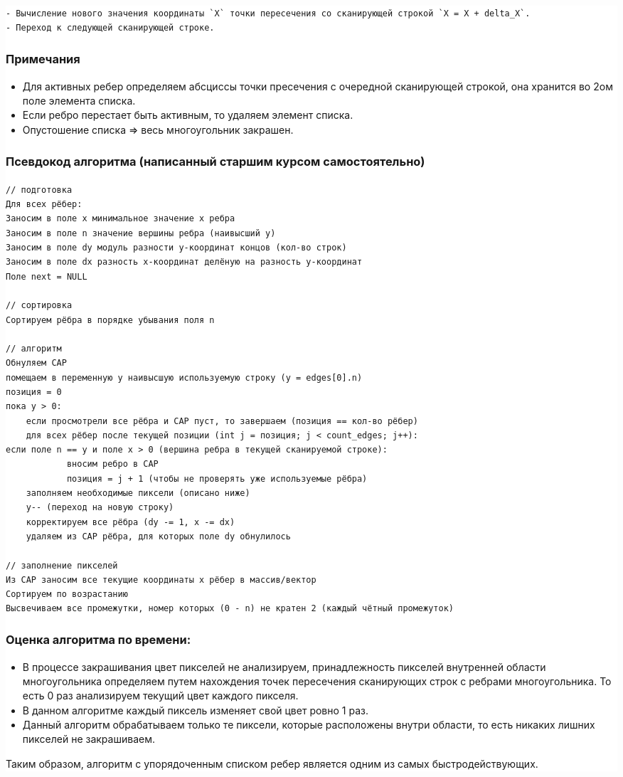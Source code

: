     - Вычисление нового значения координаты `X` точки пересечения со сканирующей строкой `X = X + delta_X`.
    - Переход к следующей сканирующей строке.

### Примечания
- Для активных ребер определяем абсциссы точки пресечения с очередной сканирующей строкой, она хранится во 2ом поле элемента списка.
- Если ребро перестает быть активным, то удаляем элемент списка.
- Опустошение списка => весь многоугольник закрашен.

### Псевдокод алгоритма (написанный старшим курсом самостоятельно)
```
// подготовка
Для всех рёбер:
Заносим в поле x минимальное значение х ребра
Заносим в поле n значение вершины ребра (наивысший у)
Заносим в поле dy модуль разности y-координат концов (кол-во строк)
Заносим в поле dx разность x-координат делёную на разность y-координат
Поле next = NULL

// сортировка
Сортируем рёбра в порядке убывания поля n

// алгоритм
Обнуляем САР
помещаем в переменную у наивысшую используемую строку (y = edges[0].n)
позиция = 0
пока y > 0:
	если просмотрели все рёбра и САР пуст, то завершаем (позиция == кол-во рёбер)
	для всех рёбер после текущей позиции (int j = позиция; j < count_edges; j++):
если поле n == y и поле x > 0 (вершина ребра в текущей сканируемой строке):
			вносим ребро в САР
			позиция = j + 1 (чтобы не проверять уже используемые рёбра)
	заполняем необходимые пиксели (описано ниже)
	y-- (переход на новую строку)
	корректируем все рёбра (dy -= 1, x -= dx)
	удаляем из САР рёбра, для которых поле dy обнулилось

// заполнение пикселей
Из САР заносим все текущие координаты x рёбер в массив/вектор
Сортируем по возрастанию
Высвечиваем все промежутки, номер которых (0 - n) не кратен 2 (каждый чётный промежуток)
```

### Оценка алгоритма по времени:
- В процессе закрашивания цвет пикселей не анализируем, принадлежность пикселей внутренней области многоугольника определяем путем нахождения точек пересечения сканирующих строк с ребрами многоугольника. То есть 0 раз анализируем текущий цвет каждого пикселя.
- В данном алгоритме каждый пиксель изменяет свой цвет ровно 1 раз.
- Данный алгоритм обрабатываем только те пиксели, которые расположены внутри области, то есть никаких лишних пикселей не закрашиваем.

Таким образом, алгоритм с упорядоченным списком ребер является одним из самых быстродействующих.

